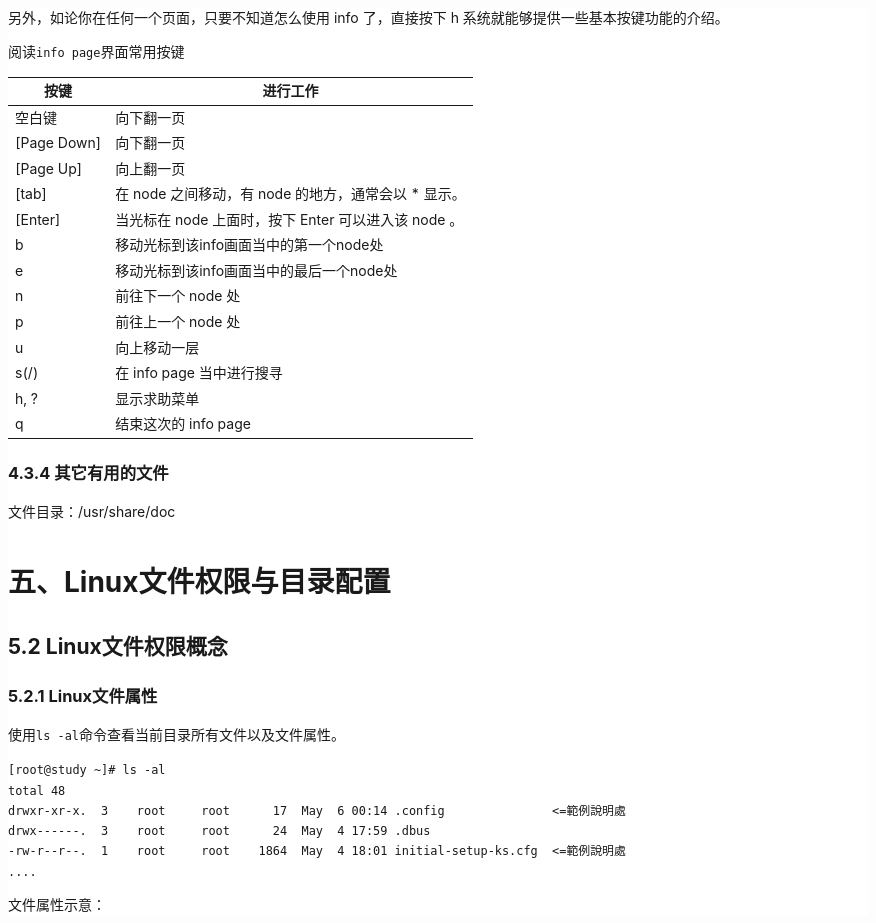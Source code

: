 另外，如论你在任何一个页面，只要不知道怎么使用 info 了，直接按下 h 系统就能够提供一些基本按键功能的介绍。

阅读`info page`界面常用按键

| 按键        | 进行工作                                            |
| ----------- | --------------------------------------------------- |
| 空白键      | 向下翻一页                                          |
| [Page Down] | 向下翻一页                                          |
| [Page Up]   | 向上翻一页                                          |
| [tab]       | 在 node 之间移动，有 node 的地方，通常会以 * 显示。 |
| [Enter]     | 当光标在 node 上面时，按下 Enter 可以进入该 node 。 |
| b           | 移动光标到该info画面当中的第一个node处              |
| e           | 移动光标到该info画面当中的最后一个node处            |
| n           | 前往下一个 node 处                                  |
| p           | 前往上一个 node 处                                  |
| u           | 向上移动一层                                        |
| s(/)        | 在 info page 当中进行搜寻                           |
| h, ?        | 显示求助菜单                                        |
| q           | 结束这次的 info page                                |

### 4.3.4 其它有用的文件

文件目录：/usr/share/doc

# 五、Linux文件权限与目录配置

## 5.2 Linux文件权限概念

### 5.2.1 Linux文件属性

使用`ls -al`命令查看当前目录所有文件以及文件属性。

```shell
[root@study ~]# ls -al
total 48
drwxr-xr-x.  3    root     root      17  May  6 00:14 .config               <=範例說明處
drwx------.  3    root     root      24  May  4 17:59 .dbus
-rw-r--r--.  1    root     root    1864  May  4 18:01 initial-setup-ks.cfg  <=範例說明處
....
```

文件属性示意：
